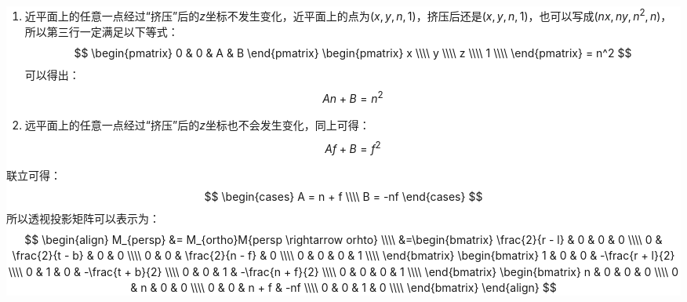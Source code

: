 1. 近平面上的任意一点经过“挤压”后的$z$坐标不发生变化，近平面上的点为$\left(x, y, n, 1\right)$，挤压后还是$\left(x, y, n, 1\right)$，也可以写成$\left(nx, ny, n^2, n\right)$，所以第三行一定满足以下等式：
   $$
   \begin{pmatrix}
   0 & 0 & A & B
   \end{pmatrix}
   \begin{pmatrix}
   x \\\\
   y \\\\
   z \\\\
   1 \\\\
   \end{pmatrix}
   = n^2
   $$
   可以得出：
   $$
   An + B = n^2
   $$
   
2. 远平面上的任意一点经过“挤压”后的$z$坐标也不会发生变化，同上可得：
   $$
   Af + B = f^2
   $$

联立可得：
$$
\begin{cases}
A = n + f \\\\
B = -nf
\end{cases}
$$
所以透视投影矩阵可以表示为：
$$
\begin{align}
M_{persp} &= M_{ortho}M{persp \rightarrow orhto} \\\\
&=\begin{bmatrix}
\frac{2}{r - l} & 0 & 0 & 0 \\\\
0 & \frac{2}{t - b} & 0 & 0 \\\\
0 & 0 & \frac{2}{n - f} & 0 \\\\
0 & 0 & 0 & 1 \\\\
\end{bmatrix}
\begin{bmatrix}
1 & 0 & 0 &  -\frac{r + l}{2} \\\\
0 & 1 & 0 & -\frac{t + b}{2} \\\\
0 & 0 & 1 & -\frac{n + f}{2} \\\\
0 & 0 & 0 & 1 \\\\
\end{bmatrix}
\begin{bmatrix}
n & 0 & 0 & 0 \\\\
0 & n & 0 & 0 \\\\
0 & 0 & n + f & -nf \\\\
0 & 0 & 1 & 0 \\\\
\end{bmatrix}
\end{align}
$$
